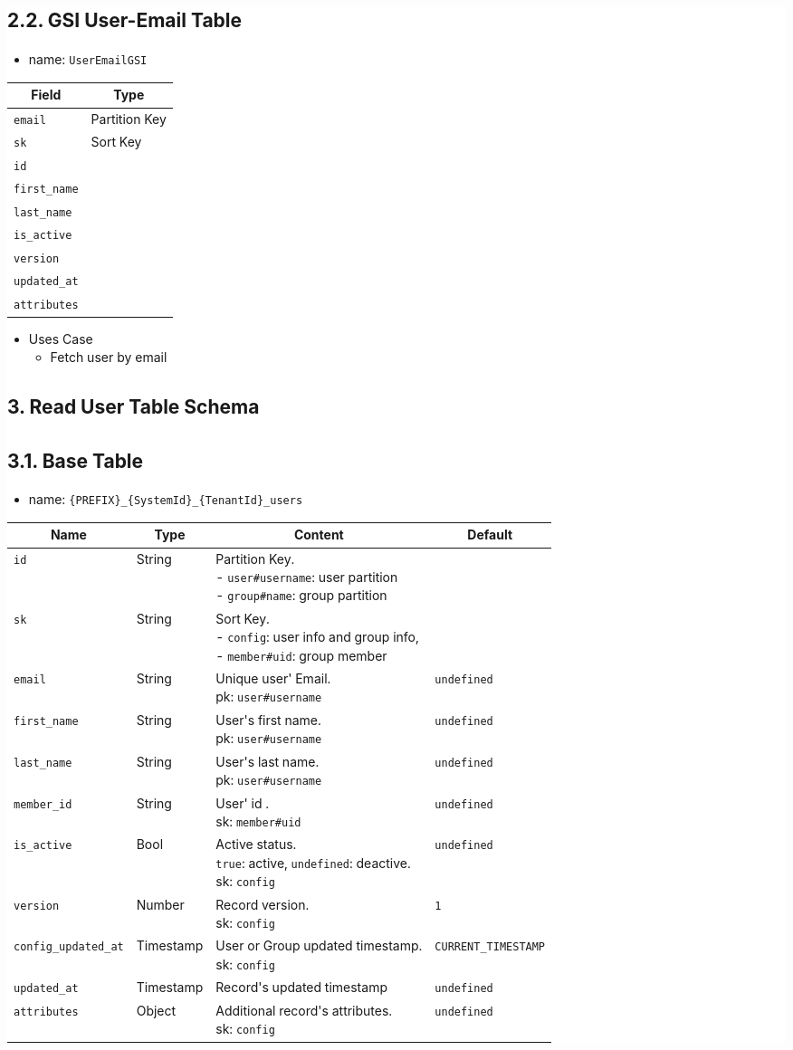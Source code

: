 ## 2.2. GSI User-Email Table

- name: `UserEmailGSI`

| Field        | Type          |
| ------------ | ------------- |
| `email`      | Partition Key |
| `sk`         | Sort Key      |
| `id`         |               |
| `first_name` |               |
| `last_name`  |               |
| `is_active`  |               |
| `version`    |               |
| `updated_at` |               |
| `attributes` |               |

- Uses Case
  - Fetch user by email

## 3. Read User Table Schema

## 3.1. Base Table

- name: `{PREFIX}_{SystemId}_{TenantId}_users`

| Name                | Type      | Content                                                                                 | Default             |
| ------------------- | --------- | --------------------------------------------------------------------------------------- | ------------------- |
| `id`                | String    | Partition Key.<br>- `user#username`: user partition <br>- `group#name`: group partition |                     |
| `sk`                | String    | Sort Key.<br>- `config`: user info and group info,<br>- `member#uid`: group member      |                     |
| `email`             | String    | Unique user' Email.<br>pk: `user#username`                                              | `undefined`         |
| `first_name`        | String    | User's first name.<br>pk: `user#username`                                               | `undefined`         |
| `last_name`         | String    | User's last name.<br>pk: `user#username`                                                | `undefined`         |
| `member_id`         | String    | User' id .<br>sk: `member#uid`                                                          | `undefined`         |
| `is_active`         | Bool      | Active status.<br>`true`: active, `undefined`: deactive.<br>sk: `config`                | `undefined`         |
| `version`           | Number    | Record version.<br>sk: `config`                                                         | `1`                 |
| `config_updated_at` | Timestamp | User or Group updated timestamp.<br>sk: `config`                                        | `CURRENT_TIMESTAMP` |
| `updated_at`        | Timestamp | Record's updated timestamp                                                              | `undefined`         |
| `attributes`        | Object    | Additional record's attributes.<br>sk: `config`                                         | `undefined`         |
